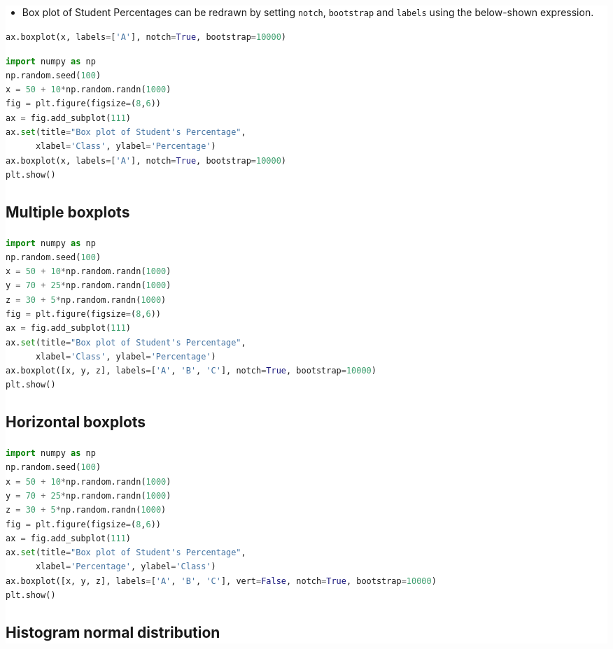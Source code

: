 - Box plot of Student Percentages can be redrawn by setting `notch`, `bootstrap` and `labels` using the below-shown expression.

```py
ax.boxplot(x, labels=['A'], notch=True, bootstrap=10000)
```

```py
import numpy as np
np.random.seed(100)
x = 50 + 10*np.random.randn(1000)
fig = plt.figure(figsize=(8,6))
ax = fig.add_subplot(111)
ax.set(title="Box plot of Student's Percentage",
      xlabel='Class', ylabel='Percentage')
ax.boxplot(x, labels=['A'], notch=True, bootstrap=10000)
plt.show()
```

## Multiple boxplots

```py
import numpy as np
np.random.seed(100)
x = 50 + 10*np.random.randn(1000)
y = 70 + 25*np.random.randn(1000)
z = 30 + 5*np.random.randn(1000)
fig = plt.figure(figsize=(8,6))
ax = fig.add_subplot(111)
ax.set(title="Box plot of Student's Percentage",
      xlabel='Class', ylabel='Percentage')
ax.boxplot([x, y, z], labels=['A', 'B', 'C'], notch=True, bootstrap=10000)
plt.show()
```

## Horizontal boxplots

```py
import numpy as np
np.random.seed(100)
x = 50 + 10*np.random.randn(1000)
y = 70 + 25*np.random.randn(1000)
z = 30 + 5*np.random.randn(1000)
fig = plt.figure(figsize=(8,6))
ax = fig.add_subplot(111)
ax.set(title="Box plot of Student's Percentage",
      xlabel='Percentage', ylabel='Class')
ax.boxplot([x, y, z], labels=['A', 'B', 'C'], vert=False, notch=True, bootstrap=10000)
plt.show()
```

## Histogram normal distribution
